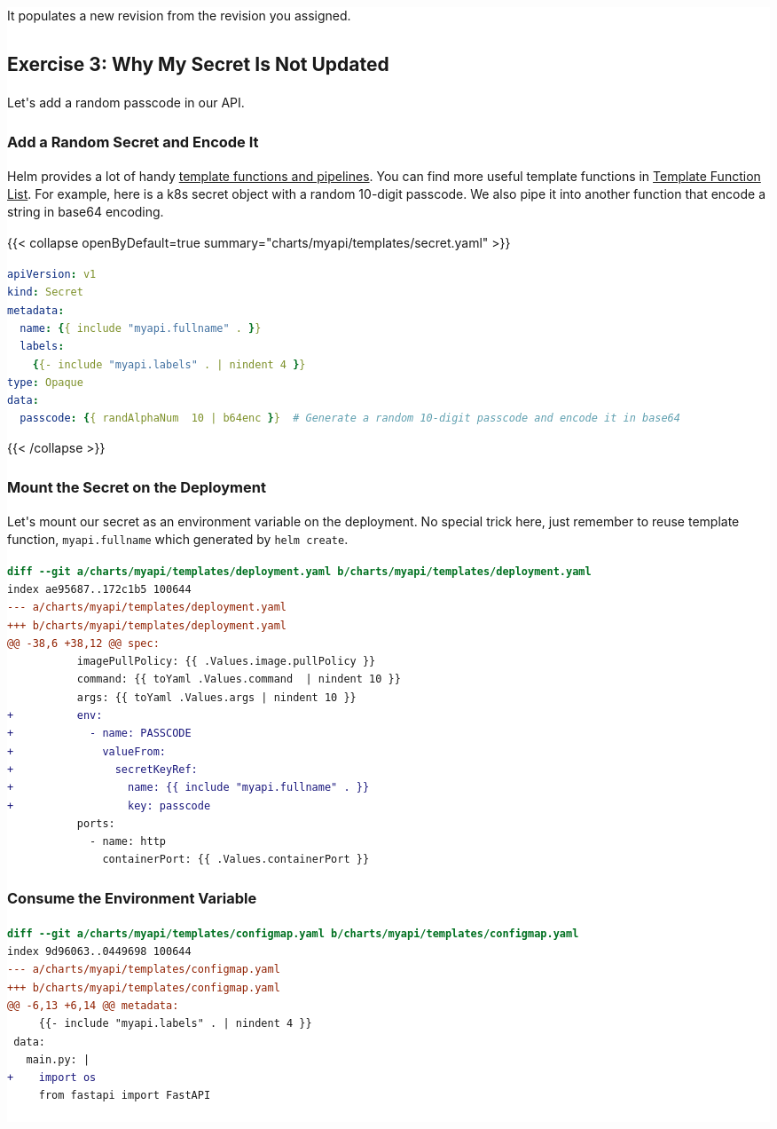 It populates a new revision from the revision you assigned.

## Exercise 3: Why My Secret Is Not Updated
Let's add a random passcode in our API.

### Add a Random Secret and Encode It
Helm provides a lot of handy [template functions and pipelines](https://helm.sh/docs/chart_template_guide/functions_and_pipelines/). You can find more useful template functions in [Template Function List](https://helm.sh/docs/chart_template_guide/function_list/). For example, here is a k8s secret object with a random 10-digit passcode. We also pipe it into another function that encode a string in base64 encoding. 

{{< collapse openByDefault=true summary="charts/myapi/templates/secret.yaml" >}}
```yaml
apiVersion: v1
kind: Secret
metadata:
  name: {{ include "myapi.fullname" . }}
  labels:
    {{- include "myapi.labels" . | nindent 4 }}
type: Opaque
data:
  passcode: {{ randAlphaNum  10 | b64enc }}  # Generate a random 10-digit passcode and encode it in base64
```
{{< /collapse >}}

### Mount the Secret on the Deployment
Let's mount our secret as an environment variable on the deployment. No special trick here, just remember to reuse template function, `myapi.fullname` which generated by `helm create`.

```diff
diff --git a/charts/myapi/templates/deployment.yaml b/charts/myapi/templates/deployment.yaml
index ae95687..172c1b5 100644
--- a/charts/myapi/templates/deployment.yaml
+++ b/charts/myapi/templates/deployment.yaml
@@ -38,6 +38,12 @@ spec:
           imagePullPolicy: {{ .Values.image.pullPolicy }}
           command: {{ toYaml .Values.command  | nindent 10 }}
           args: {{ toYaml .Values.args | nindent 10 }}
+          env:
+            - name: PASSCODE
+              valueFrom:
+                secretKeyRef:
+                  name: {{ include "myapi.fullname" . }}
+                  key: passcode
           ports:
             - name: http
               containerPort: {{ .Values.containerPort }}
```

### Consume the Environment Variable
```diff
diff --git a/charts/myapi/templates/configmap.yaml b/charts/myapi/templates/configmap.yaml
index 9d96063..0449698 100644
--- a/charts/myapi/templates/configmap.yaml
+++ b/charts/myapi/templates/configmap.yaml
@@ -6,13 +6,14 @@ metadata:
     {{- include "myapi.labels" . | nindent 4 }}
 data:
   main.py: |
+    import os
     from fastapi import FastAPI
 
```